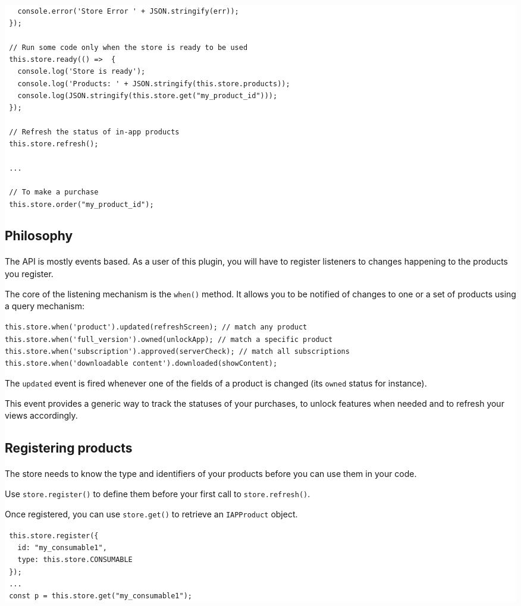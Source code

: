 ```tsx
   console.error('Store Error ' + JSON.stringify(err));
 });

 // Run some code only when the store is ready to be used
 this.store.ready(() =>  {
   console.log('Store is ready');
   console.log('Products: ' + JSON.stringify(this.store.products));
   console.log(JSON.stringify(this.store.get("my_product_id")));
 });

 // Refresh the status of in-app products
 this.store.refresh();

 ...

 // To make a purchase
 this.store.order("my_product_id");

```

## Philosophy

The API is mostly events based. As a user of this plugin, you will have to register listeners to changes happening to the products you register.

The core of the listening mechanism is the `when()` method. It allows you to be notified of changes to one or a set of products using a query mechanism:

```tsx
this.store.when('product').updated(refreshScreen); // match any product
this.store.when('full_version').owned(unlockApp); // match a specific product
this.store.when('subscription').approved(serverCheck); // match all subscriptions
this.store.when('downloadable content').downloaded(showContent);
```

The `updated` event is fired whenever one of the fields of a product is changed (its `owned` status for instance).

This event provides a generic way to track the statuses of your purchases, to unlock features when needed and to refresh your views accordingly.

## Registering products

The store needs to know the type and identifiers of your products before you can use them in your code.

Use `store.register()` to define them before your first call to `store.refresh()`.

Once registered, you can use `store.get()` to retrieve an `IAPProduct` object.

```tsx
 this.store.register({
   id: "my_consumable1",
   type: this.store.CONSUMABLE
 });
 ...
 const p = this.store.get("my_consumable1");
```
